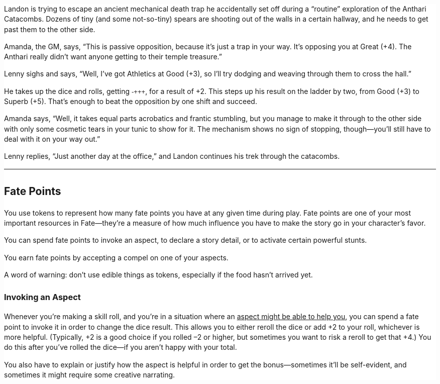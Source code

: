  <p class="Example-start">Landon is trying to escape an ancient mechanical death trap he accidentally set off during a “routine” exploration of the Anthari Catacombs. Dozens of tiny (and some not-so-tiny) spears are shooting out of the walls in a certain hallway, and he needs to get past them to the other side.</p>

  <p class="Example-middle">Amanda, the GM, says, “This is passive opposition, because it’s just a trap in your way. It’s opposing you at Great (+4). The Anthari really didn’t want anyone getting to their temple treasure.”</p>

  <p class="Example-middle">Lenny sighs and says, “Well, I’ve got Athletics at Good (+3), so I’ll try dodging and weaving through them to cross the hall.”</p>

  <p class="Example-middle">He takes up the dice and rolls, getting&nbsp;<span class="dice"><span style="color: rgb(35, 31, 32); font-family: &#39;Fate Core Glyphs&#39;, sans-serif; font-size: 13px; line-height: 15px; text-indent: -9px;">-</span></span><span style="color: rgb(35, 31, 32); font-family: &#39;Fate Core Glyphs&#39;, sans-serif; font-size: 13px; line-height: 15px; text-indent: -9px;">+</span><span style="color: rgb(35, 31, 32); font-family: &#39;Fate Core Glyphs&#39;, sans-serif; font-size: 13px; line-height: 15px; text-indent: -9px;">+</span><span style="color: rgb(35, 31, 32); font-family: &#39;Fate Core Glyphs&#39;, sans-serif; font-size: 13px; line-height: 15px; text-indent: -9px;">+</span>, for a result of +2. This steps up his result on the ladder by two, from Good (+3) to Superb (+5). That’s enough to beat the opposition by one shift and succeed.</p>

  <p class="Example-middle">Amanda says, “Well, it takes equal parts acrobatics and frantic stumbling, but you manage to make it through to the other side with only some cosmetic tears in your tunic to show for it. The mechanism shows no sign of stopping, though—you’ll still have to deal with it on your way out.”</p>

  <p class="Example-end">Lenny replies, “Just another day at the office,” and Landon continues his trek through the catacombs.</p>
  <hr>

  <h2 class="Heading-1" id="sigil_toc_id_15">Fate Points<br></h2>

  <p class="Normal-First">You use tokens to represent how many fate points you have at any given time during play. Fate points are one of your most important resources in Fate—they’re a measure of how much influence you have to make the story go in your character’s favor.</p>

  <p class="Normal">You can spend fate points to <span class="Term char-style-override-8">invoke</span> an aspect, to declare a story detail, or to activate certain powerful stunts.</p>

  <p class="Normal">You earn fate points by accepting a <span class="Term char-style-override-8">compel</span> on one of your aspects.</p>

  <p class="Normal">A word of warning: don’t use edible things as tokens, especially if the food hasn’t arrived yet.</p>

  <h3 class="Heading-2" id="sigil_toc_id_16"><a id="Anchor-6"></a>Invoking an Aspect</h3>

  <p class="Normal-First">Whenever you’re making a skill roll, and you’re in a situation where an&nbsp;<a href="http://www.faterpg.com/wp-content/uploads/2013/06/Fate-Core-SRD-CC.html#Anchor-8">aspect might be able to help you</a>, you can spend a fate point to invoke it in order to change the dice result. <span class="Strong char-style-override-8">This allows you to either reroll the dice or add +2 to your roll, whichever is more helpful.</span> (Typically, +2 is a good choice if you rolled –2 or higher, but sometimes you want to risk a reroll to get that +4.) You do this after you’ve rolled the dice—if you aren’t happy with your total.</p>

  <p class="Normal"><span class="Strong char-style-override-8">You also have to explain or justify how the aspect is helpful in order to get the bonus</span>—sometimes it’ll be self-evident, and sometimes it might require some creative narrating.</p>
